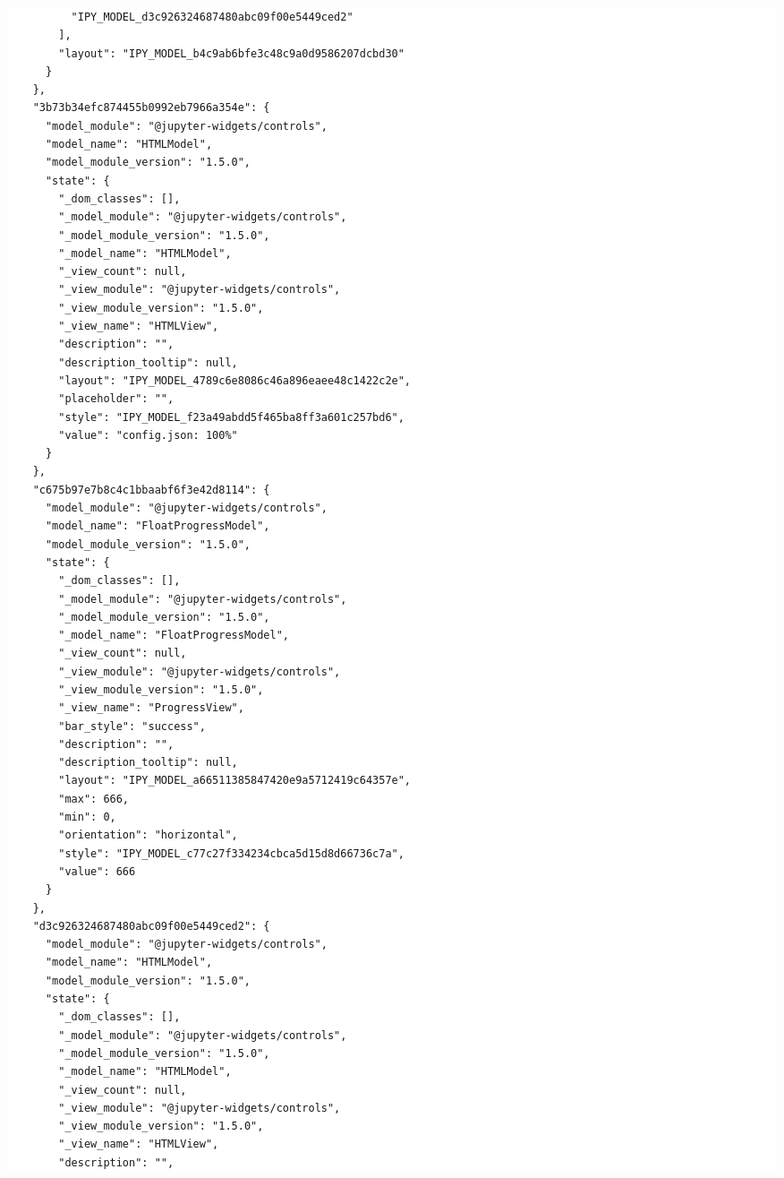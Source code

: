               "IPY_MODEL_d3c926324687480abc09f00e5449ced2"
            ],
            "layout": "IPY_MODEL_b4c9ab6bfe3c48c9a0d9586207dcbd30"
          }
        },
        "3b73b34efc874455b0992eb7966a354e": {
          "model_module": "@jupyter-widgets/controls",
          "model_name": "HTMLModel",
          "model_module_version": "1.5.0",
          "state": {
            "_dom_classes": [],
            "_model_module": "@jupyter-widgets/controls",
            "_model_module_version": "1.5.0",
            "_model_name": "HTMLModel",
            "_view_count": null,
            "_view_module": "@jupyter-widgets/controls",
            "_view_module_version": "1.5.0",
            "_view_name": "HTMLView",
            "description": "",
            "description_tooltip": null,
            "layout": "IPY_MODEL_4789c6e8086c46a896eaee48c1422c2e",
            "placeholder": "​",
            "style": "IPY_MODEL_f23a49abdd5f465ba8ff3a601c257bd6",
            "value": "config.json: 100%"
          }
        },
        "c675b97e7b8c4c1bbaabf6f3e42d8114": {
          "model_module": "@jupyter-widgets/controls",
          "model_name": "FloatProgressModel",
          "model_module_version": "1.5.0",
          "state": {
            "_dom_classes": [],
            "_model_module": "@jupyter-widgets/controls",
            "_model_module_version": "1.5.0",
            "_model_name": "FloatProgressModel",
            "_view_count": null,
            "_view_module": "@jupyter-widgets/controls",
            "_view_module_version": "1.5.0",
            "_view_name": "ProgressView",
            "bar_style": "success",
            "description": "",
            "description_tooltip": null,
            "layout": "IPY_MODEL_a66511385847420e9a5712419c64357e",
            "max": 666,
            "min": 0,
            "orientation": "horizontal",
            "style": "IPY_MODEL_c77c27f334234cbca5d15d8d66736c7a",
            "value": 666
          }
        },
        "d3c926324687480abc09f00e5449ced2": {
          "model_module": "@jupyter-widgets/controls",
          "model_name": "HTMLModel",
          "model_module_version": "1.5.0",
          "state": {
            "_dom_classes": [],
            "_model_module": "@jupyter-widgets/controls",
            "_model_module_version": "1.5.0",
            "_model_name": "HTMLModel",
            "_view_count": null,
            "_view_module": "@jupyter-widgets/controls",
            "_view_module_version": "1.5.0",
            "_view_name": "HTMLView",
            "description": "",